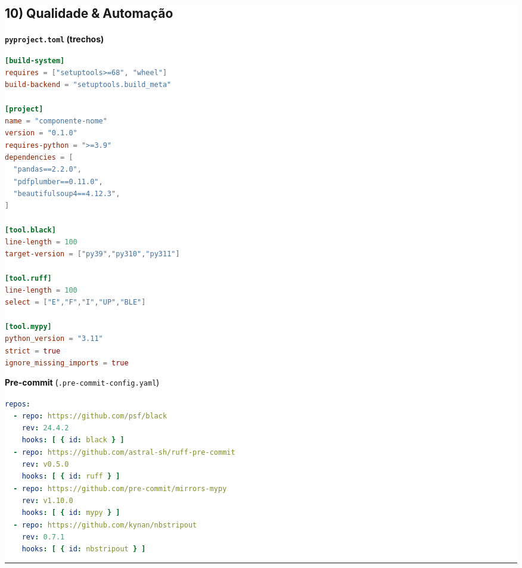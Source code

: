 
## 10) Qualidade & Automação

**`pyproject.toml` (trechos)**

```toml
[build-system]
requires = ["setuptools>=68", "wheel"]
build-backend = "setuptools.build_meta"

[project]
name = "componente-nome"
version = "0.1.0"
requires-python = ">=3.9"
dependencies = [
  "pandas==2.2.0",
  "pdfplumber==0.11.0",
  "beautifulsoup4==4.12.3",
]

[tool.black]
line-length = 100
target-version = ["py39","py310","py311"]

[tool.ruff]
line-length = 100
select = ["E","F","I","UP","BLE"]

[tool.mypy]
python_version = "3.11"
strict = true
ignore_missing_imports = true
```

**Pre-commit** (`.pre-commit-config.yaml`)

```yaml
repos:
  - repo: https://github.com/psf/black
    rev: 24.4.2
    hooks: [ { id: black } ]
  - repo: https://github.com/astral-sh/ruff-pre-commit
    rev: v0.5.0
    hooks: [ { id: ruff } ]
  - repo: https://github.com/pre-commit/mirrors-mypy
    rev: v1.10.0
    hooks: [ { id: mypy } ]
  - repo: https://github.com/kynan/nbstripout
    rev: 0.7.1
    hooks: [ { id: nbstripout } ]
```

---
